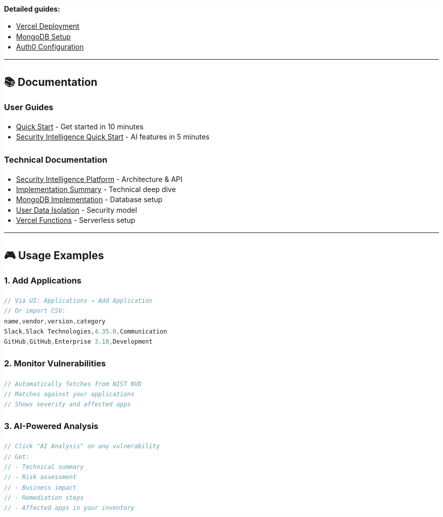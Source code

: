 **Detailed guides:**
- [Vercel Deployment](./VERCEL_DEPLOYMENT.md)
- [MongoDB Setup](./MONGODB_SETUP.md)
- [Auth0 Configuration](./AUTH0_SERVERLESS.md)

---

## 📚 Documentation

### User Guides
- [Quick Start](./QUICKSTART.md) - Get started in 10 minutes
- [Security Intelligence Quick Start](./SECURITY_FEED_QUICKSTART.md) - AI features in 5 minutes

### Technical Documentation
- [Security Intelligence Platform](./SECURITY_INTELLIGENCE_PLATFORM.md) - Architecture & API
- [Implementation Summary](./SECURITY_INTELLIGENCE_SUMMARY.md) - Technical deep dive
- [MongoDB Implementation](./MONGODB_IMPLEMENTATION.md) - Database setup
- [User Data Isolation](./USER_DATA_ISOLATION.md) - Security model
- [Vercel Functions](./VERCEL_FUNCTIONS_QUICKSTART.md) - Serverless setup

---

## 🎮 Usage Examples

### 1. Add Applications

```typescript
// Via UI: Applications → Add Application
// Or import CSV:
name,vendor,version,category
Slack,Slack Technologies,4.35.0,Communication
GitHub,GitHub,Enterprise 3.10,Development
```

### 2. Monitor Vulnerabilities

```typescript
// Automatically fetches from NIST NVD
// Matches against your applications
// Shows severity and affected apps
```

### 3. AI-Powered Analysis

```typescript
// Click "AI Analysis" on any vulnerability
// Get:
// - Technical summary
// - Risk assessment  
// - Business impact
// - Remediation steps
// - Affected apps in your inventory
```
